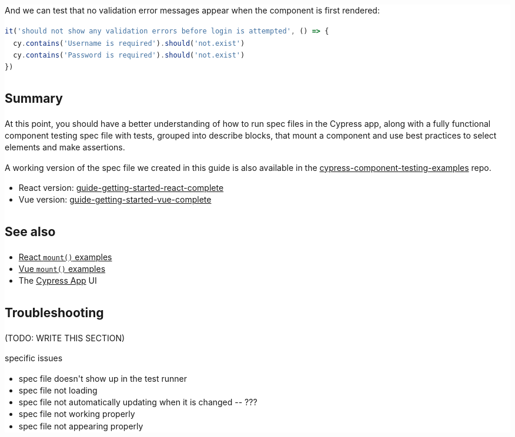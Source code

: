 And we can test that no validation error messages appear when the component is
first rendered:

```js
it('should not show any validation errors before login is attempted', () => {
  cy.contains('Username is required').should('not.exist')
  cy.contains('Password is required').should('not.exist')
})
```

<DocsImage src="/img/guides/getting-started/ct/v10/all-passing-tests.png" alt="Cypress app showing all passing tests"></DocsImage>

## Summary

At this point, you should have a better understanding of how to run spec files
in the Cypress app, along with a fully functional component testing spec file
with tests, grouped into describe blocks, that mount a component and use best
practices to select elements and make assertions.

<Alert type="success">

A working version of the spec file we created in this guide is also available in
the
[cypress-component-testing-examples](https://github.com/cypress-io/cypress-component-testing-examples)
repo.

- React version:
  [guide-getting-started-react-complete](https://github.com/cypress-io/cypress-component-testing-examples/tree/main/guide-getting-started-react-complete)
- Vue version:
  [guide-getting-started-vue-complete](https://github.com/cypress-io/cypress-component-testing-examples/tree/main/guide-getting-started-vue-complete)

</Alert>

## See also

- [React `mount()` examples](https://github.com/cypress-io/cypress/tree/develop/npm/react#api)
- [Vue `mount()` examples](https://github.com/cypress-io/cypress/tree/develop/npm/vue#what-is-cypressvue)
- The [Cypress App](/guides/core-concepts/cypress-app) UI

## Troubleshooting

(TODO: WRITE THIS SECTION)

specific issues

- spec file doesn't show up in the test runner
- spec file not loading
- spec file not automatically updating when it is changed -- ???
- spec file not working properly
- spec file not appearing properly
